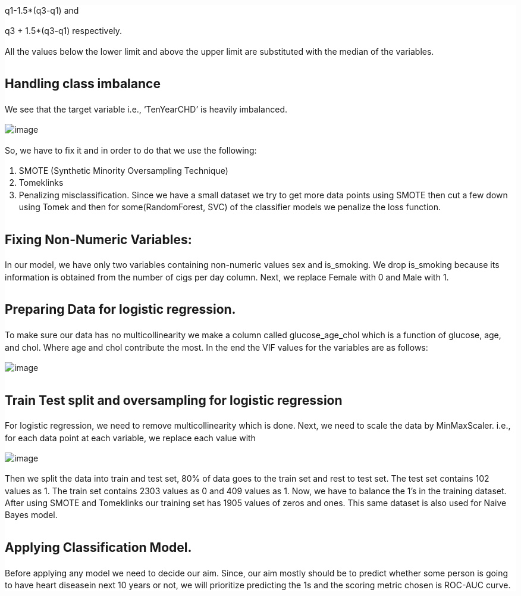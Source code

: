 q1-1.5*(q3-q1) and
  
q3 + 1.5*(q3-q1) respectively.

All the values below the lower limit and above the upper limit are substituted with the median of the variables.

## Handling class imbalance
We see that the target variable i.e., ‘TenYearCHD’ is heavily imbalanced.

<img width="485" alt="image" src="https://user-images.githubusercontent.com/71693871/206903254-1cfde914-96bc-4564-9f01-7631d1f96602.png">

So, we have to fix it and in order to do that we use the following:
1. SMOTE (Synthetic Minority Oversampling Technique)
2. Tomeklinks
3. Penalizing misclassification.
Since we have a small dataset we try to get more data points using SMOTE then cut a few down using Tomek and then for some(RandomForest, SVC) of the classifier models we penalize the loss function. 

## Fixing Non-Numeric Variables:
In our model, we have only two variables containing non-numeric values sex and is_smoking.
We drop is_smoking because its information is obtained from the number of cigs per day column. 
Next, we replace Female with 0 and Male with 1.

## Preparing Data for logistic regression.
To make sure our data has no multicollinearity we make a column called glucose_age_chol which is a function of glucose, age, and chol. Where age and chol contribute the most.
In the end the VIF values for the variables are as follows:

<img width="374" alt="image" src="https://user-images.githubusercontent.com/71693871/206903332-acf56b28-8acd-478f-81a6-3afcd1614218.png">

## Train Test split and oversampling for logistic regression
For logistic regression, we need to remove multicollinearity which is done. Next, we need to scale the data by MinMaxScaler.
i.e., for each data point at each variable, we replace each value with

<img width="727" alt="image" src="https://user-images.githubusercontent.com/71693871/206903382-5172db5c-0b97-4368-aa2f-51f0fd793e47.png">

Then we split the data into train and test set, 80% of data goes to the train set and rest to test set. The test set contains 102 values as 1. The train set contains 2303 values as 0 and 409 values as 1.
Now, we have to balance the 1’s in the training dataset. After using SMOTE and Tomeklinks our training set has 1905 values of zeros and ones.
This same dataset is also used for Naive Bayes model.

## Applying Classification Model.

Before applying any model we need to decide our aim. Since, our aim mostly should be to predict whether some person is going to have heart diseasein next 10 years or not, we will prioritize predicting the 1s and the scoring metric chosen is ROC-AUC curve.
